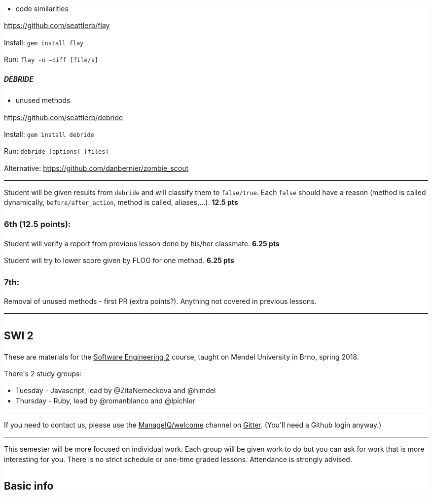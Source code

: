 - code similarities

https://github.com/seattlerb/flay

Install: `gem install flay`

Run: `flay -u —diff [file/s]`

##### DEBRIDE

- unused methods

https://github.com/seattlerb/debride

Install: `gem install debride`

Run: `debride [options] [files]`

Alternative: https://github.com/danbernier/zombie_scout

---

Student will be given results from `debride` and will classify them to `false/true`. Each `false` should have a reason (method is called dynamically, `before/after_action`, method is called, aliases,…). **12.5 pts**

### 6th (12.5 points):
Student will verify a report from previous lesson done by his/her classmate. **6.25 pts**

Student will try to lower score given by FLOG for one method. **6.25 pts**

### 7th:
Removal of unused methods - first PR (extra points?). Anything not covered in previous lessons.

--- 


## SWI 2

These are materials for the [Software Engineering 2](https://is.mendelu.cz/katalog/syllabus.pl?predmet=108590;lang=cz) course, taught on Mendel University in Brno, spring 2018.

There's 2 study groups:

   * Tuesday - Javascript, lead by @ZitaNemeckova and @himdel
   * Thursday - Ruby, lead by @romanblanco and @lpichler

---

If you need to contact us, please use the [ManageIQ/welcome](https://gitter.im/ManageIQ/welcome) channel on [Gitter](https://gitter.im). (You'll need a Github login anyway.)

---
This semester will be more focused on individual work. Each group will be given work to do but you can ask for work that is more interesting for you. There is no strict schedule or one-time graded lessons. Attendance is strongly advised.


## Basic info

